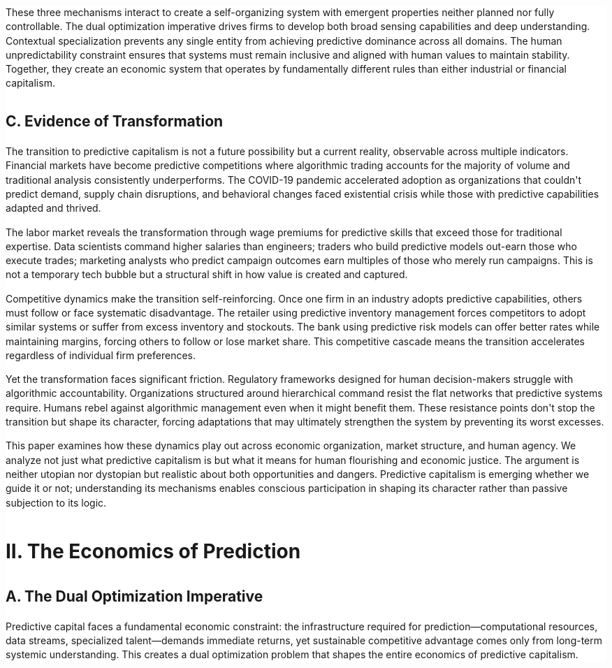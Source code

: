 These three mechanisms interact to create a self-organizing system with emergent properties neither planned nor fully controllable. The dual optimization imperative drives firms to develop both broad sensing capabilities and deep understanding. Contextual specialization prevents any single entity from achieving predictive dominance across all domains. The human unpredictability constraint ensures that systems must remain inclusive and aligned with human values to maintain stability. Together, they create an economic system that operates by fundamentally different rules than either industrial or financial capitalism.

## C. Evidence of Transformation

The transition to predictive capitalism is not a future possibility but a current reality, observable across multiple indicators. Financial markets have become predictive competitions where algorithmic trading accounts for the majority of volume and traditional analysis consistently underperforms. The COVID-19 pandemic accelerated adoption as organizations that couldn't predict demand, supply chain disruptions, and behavioral changes faced existential crisis while those with predictive capabilities adapted and thrived.

The labor market reveals the transformation through wage premiums for predictive skills that exceed those for traditional expertise. Data scientists command higher salaries than engineers; traders who build predictive models out-earn those who execute trades; marketing analysts who predict campaign outcomes earn multiples of those who merely run campaigns. This is not a temporary tech bubble but a structural shift in how value is created and captured.

Competitive dynamics make the transition self-reinforcing. Once one firm in an industry adopts predictive capabilities, others must follow or face systematic disadvantage. The retailer using predictive inventory management forces competitors to adopt similar systems or suffer from excess inventory and stockouts. The bank using predictive risk models can offer better rates while maintaining margins, forcing others to follow or lose market share. This competitive cascade means the transition accelerates regardless of individual firm preferences.

Yet the transformation faces significant friction. Regulatory frameworks designed for human decision-makers struggle with algorithmic accountability. Organizations structured around hierarchical command resist the flat networks that predictive systems require. Humans rebel against algorithmic management even when it might benefit them. These resistance points don't stop the transition but shape its character, forcing adaptations that may ultimately strengthen the system by preventing its worst excesses.

This paper examines how these dynamics play out across economic organization, market structure, and human agency. We analyze not just what predictive capitalism is but what it means for human flourishing and economic justice. The argument is neither utopian nor dystopian but realistic about both opportunities and dangers. Predictive capitalism is emerging whether we guide it or not; understanding its mechanisms enables conscious participation in shaping its character rather than passive subjection to its logic.

# II. The Economics of Prediction

## A. The Dual Optimization Imperative

Predictive capital faces a fundamental economic constraint: the infrastructure required for prediction—computational resources, data streams, specialized talent—demands immediate returns, yet sustainable competitive advantage comes only from long-term systemic understanding. This creates a dual optimization problem that shapes the entire economics of predictive capitalism.

